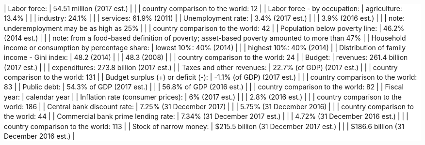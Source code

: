 | Labor force: | 54.51 million (2017 est.) |
| | country comparison to the world: 12 |
| Labor force - by occupation: | agriculture: 13.4% |
| | industry: 24.1% |
| | services: 61.9% (2011) |
| Unemployment rate: | 3.4% (2017 est.) |
| | 3.9% (2016 est.) |
| | note: underemployment may be as high as 25% |
| | country comparison to the world: 42 |
| Population below poverty line: | 46.2% (2014 est.) |
| | note: from a food-based definition of poverty; asset-based poverty amounted to more than 47% |
| Household income or consumption by percentage share: | lowest 10%: 40% (2014) |
| | highest 10%: 40% (2014) |
| Distribution of family income - Gini index: | 48.2 (2014) |
| | 48.3 (2008) |
| | country comparison to the world: 24 |
| Budget: | revenues: 261.4 billion (2017 est.) |
| | expenditures: 273.8 billion (2017 est.) |
| Taxes and other revenues: | 22.7% (of GDP) (2017 est.) |
| | country comparison to the world: 131 |
| Budget surplus (+) or deficit (-): | -1.1% (of GDP) (2017 est.) |
| | country comparison to the world: 83 |
| Public debt: | 54.3% of GDP (2017 est.) |
| | 56.8% of GDP (2016 est.) |
| | country comparison to the world: 82 |
| Fiscal year: | calendar year |
| Inflation rate (consumer prices): | 6% (2017 est.) |
| | 2.8% (2016 est.) |
| | country comparison to the world: 186 |
| Central bank discount rate: | 7.25% (31 December 2017) |
| | 5.75% (31 December 2016) |
| | country comparison to the world: 44 |
| Commercial bank prime lending rate: | 7.34% (31 December 2017 est.) |
| | 4.72% (31 December 2016 est.) |
| | country comparison to the world: 113 |
| Stock of narrow money: | $215.5 billion (31 December 2017 est.) |
| | $186.6 billion (31 December 2016 est.) |